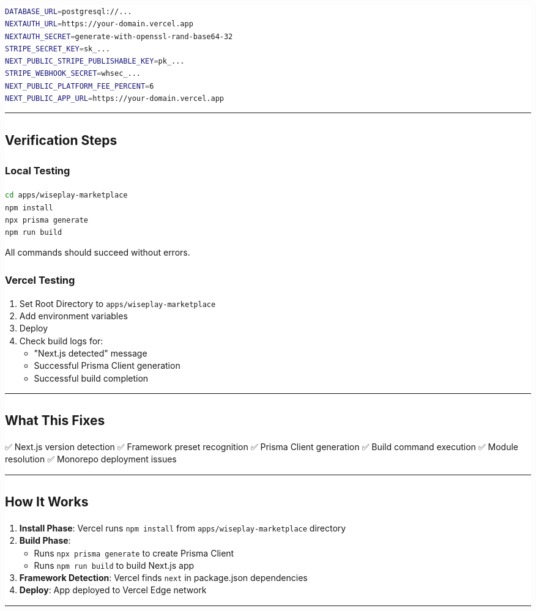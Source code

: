 ```bash
DATABASE_URL=postgresql://...
NEXTAUTH_URL=https://your-domain.vercel.app
NEXTAUTH_SECRET=generate-with-openssl-rand-base64-32
STRIPE_SECRET_KEY=sk_...
NEXT_PUBLIC_STRIPE_PUBLISHABLE_KEY=pk_...
STRIPE_WEBHOOK_SECRET=whsec_...
NEXT_PUBLIC_PLATFORM_FEE_PERCENT=6
NEXT_PUBLIC_APP_URL=https://your-domain.vercel.app
```

---

## Verification Steps

### Local Testing
```bash
cd apps/wiseplay-marketplace
npm install
npx prisma generate
npm run build
```

All commands should succeed without errors.

### Vercel Testing
1. Set Root Directory to `apps/wiseplay-marketplace`
2. Add environment variables
3. Deploy
4. Check build logs for:
   - "Next.js detected" message
   - Successful Prisma Client generation
   - Successful build completion

---

## What This Fixes

✅ Next.js version detection
✅ Framework preset recognition
✅ Prisma Client generation
✅ Build command execution
✅ Module resolution
✅ Monorepo deployment issues

---

## How It Works

1. **Install Phase**: Vercel runs `npm install` from `apps/wiseplay-marketplace` directory
2. **Build Phase**:
   - Runs `npx prisma generate` to create Prisma Client
   - Runs `npm run build` to build Next.js app
3. **Framework Detection**: Vercel finds `next` in package.json dependencies
4. **Deploy**: App deployed to Vercel Edge network

---